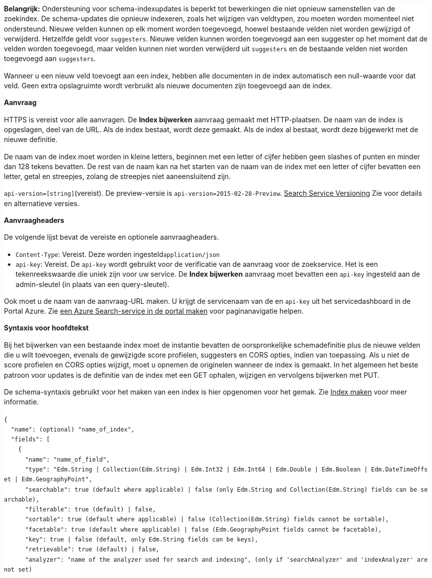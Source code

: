 **Belangrijk:** Ondersteuning voor schema-indexupdates is beperkt tot bewerkingen die niet opnieuw samenstellen van de zoekindex. De schema-updates die opnieuw indexeren, zoals het wijzigen van veldtypen, zou moeten worden momenteel niet ondersteund. Nieuwe velden kunnen op elk moment worden toegevoegd, hoewel bestaande velden niet worden gewijzigd of verwijderd. Hetzelfde geldt voor `suggesters`. Nieuwe velden kunnen worden toegevoegd aan een suggester op het moment dat de velden worden toegevoegd, maar velden kunnen niet worden verwijderd uit `suggesters` en de bestaande velden niet worden toegevoegd aan `suggesters`.

Wanneer u een nieuw veld toevoegt aan een index, hebben alle documenten in de index automatisch een null-waarde voor dat veld. Geen extra opslagruimte wordt verbruikt als nieuwe documenten zijn toegevoegd aan de index.

**Aanvraag**

HTTPS is vereist voor alle aanvragen. De **Index bijwerken** aanvraag gemaakt met HTTP-plaatsen. De naam van de index is opgeslagen, deel van de URL. Als de index bestaat, wordt deze gemaakt. Als de index al bestaat, wordt deze bijgewerkt met de nieuwe definitie.

De naam van de index moet worden in kleine letters, beginnen met een letter of cijfer hebben geen slashes of punten en minder dan 128 tekens bevatten. De rest van de naam kan na het starten van de naam van de index met een letter of cijfer bevatten een letter, getal en streepjes, zolang de streepjes niet aaneensluitend zijn.

`api-version=[string]`(vereist). De preview-versie is `api-version=2015-02-28-Preview`. [Search Service Versioning](http://msdn.microsoft.com/library/azure/dn864560.aspx) Zie voor details en alternatieve versies.

**Aanvraagheaders**

De volgende lijst bevat de vereiste en optionele aanvraagheaders.

- `Content-Type`: Vereist. Deze worden ingesteld`application/json`
- `api-key`: Vereist. De `api-key` wordt gebruikt voor de verificatie van de aanvraag voor de zoekservice. Het is een tekenreekswaarde die uniek zijn voor uw service. De **Index bijwerken** aanvraag moet bevatten een `api-key` ingesteld aan de admin-sleutel (in plaats van een query-sleutel).

Ook moet u de naam van de aanvraag-URL maken. U krijgt de servicenaam van de en `api-key` uit het servicedashboard in de Portal Azure. Zie [een Azure Search-service in de portal maken](search-create-service-portal.md) voor paginanavigatie helpen.

**Syntaxis voor hoofdtekst**

Bij het bijwerken van een bestaande index moet de instantie bevatten de oorspronkelijke schemadefinitie plus de nieuwe velden die u wilt toevoegen, evenals de gewijzigde score profielen, suggesters en CORS opties, indien van toepassing. Als u niet de score profielen en CORS opties wijzigt, moet u opnemen de originelen wanneer de index is gemaakt. In het algemeen het beste patroon voor updates is de definitie van de index met een GET ophalen, wijzigen en vervolgens bijwerken met PUT.

De schema-syntaxis gebruikt voor het maken van een index is hier opgenomen voor het gemak. Zie [Index maken](#CreateIndex) voor meer informatie.

    {
      "name": (optional) "name_of_index",
      "fields": [
        {
          "name": "name_of_field",
          "type": "Edm.String | Collection(Edm.String) | Edm.Int32 | Edm.Int64 | Edm.Double | Edm.Boolean | Edm.DateTimeOffset | Edm.GeographyPoint",
          "searchable": true (default where applicable) | false (only Edm.String and Collection(Edm.String) fields can be searchable),
          "filterable": true (default) | false,
          "sortable": true (default where applicable) | false (Collection(Edm.String) fields cannot be sortable),
          "facetable": true (default where applicable) | false (Edm.GeographyPoint fields cannot be facetable),
          "key": true | false (default, only Edm.String fields can be keys),
          "retrievable": true (default) | false, 
          "analyzer": "name of the analyzer used for search and indexing", (only if 'searchAnalyzer' and 'indexAnalyzer' are not set)